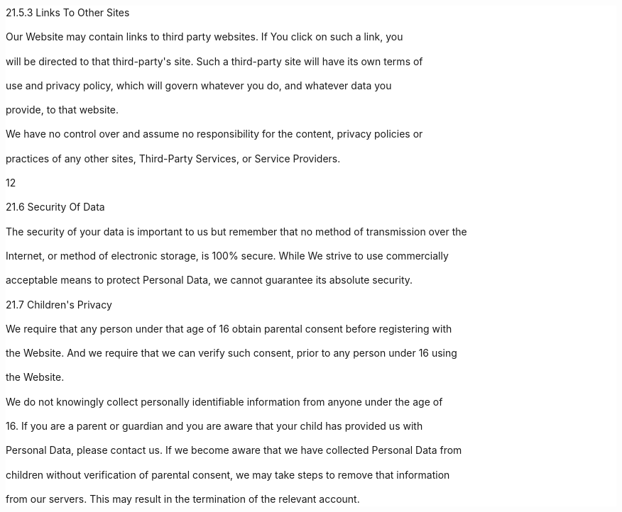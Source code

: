 
21.5.3 Links To Other Sites



Our Website may contain links to third party websites. If You click on such a link, you

will be directed to that third-party's site. Such a third-party site will have its own terms of

use and privacy policy, which will govern whatever you do, and whatever data you

provide, to that website.



We have no control over and assume no responsibility for the content, privacy policies or

practices of any other sites, Third-Party Services, or Service Providers.

12



21.6 Security Of Data



The security of your data is important to us but remember that no method of transmission over the

Internet, or method of electronic storage, is 100% secure. While We strive to use commercially

acceptable means to protect Personal Data, we cannot guarantee its absolute security.



21.7 Children's Privacy



We require that any person under that age of 16 obtain parental consent before registering with

the Website. And we require that we can verify such consent, prior to any person under 16 using

the Website.



We do not knowingly collect personally identifiable information from anyone under the age of

16\. If you are a parent or guardian and you are aware that your child has provided us with

Personal Data, please contact us. If we become aware that we have collected Personal Data from

children without verification of parental consent, we may take steps to remove that information

from our servers. This may result in the termination of the relevant account.
